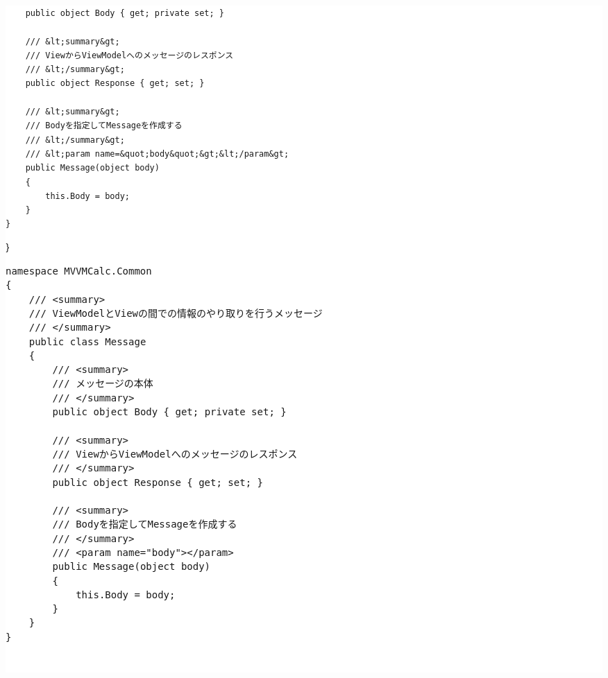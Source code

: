         public object Body { get; private set; }

        /// &lt;summary&gt;
        /// ViewからViewModelへのメッセージのレスポンス
        /// &lt;/summary&gt;
        public object Response { get; set; }

        /// &lt;summary&gt;
        /// Bodyを指定してMessageを作成する
        /// &lt;/summary&gt;
        /// &lt;param name=&quot;body&quot;&gt;&lt;/param&gt;
        public Message(object body)
        {
            this.Body = body;
        }
    }
}
</pre>
<div class="preview">
<pre class="csharp"><span class="cs__keyword">namespace</span>&nbsp;MVVMCalc.Common&nbsp;
{&nbsp;
&nbsp;&nbsp;&nbsp;&nbsp;<span class="cs__com">///&nbsp;&lt;summary&gt;</span>&nbsp;
&nbsp;&nbsp;&nbsp;&nbsp;<span class="cs__com">///&nbsp;ViewModelとViewの間での情報のやり取りを行うメッセージ</span>&nbsp;
&nbsp;&nbsp;&nbsp;&nbsp;<span class="cs__com">///&nbsp;&lt;/summary&gt;</span>&nbsp;
&nbsp;&nbsp;&nbsp;&nbsp;<span class="cs__keyword">public</span>&nbsp;<span class="cs__keyword">class</span>&nbsp;Message&nbsp;
&nbsp;&nbsp;&nbsp;&nbsp;{&nbsp;
&nbsp;&nbsp;&nbsp;&nbsp;&nbsp;&nbsp;&nbsp;&nbsp;<span class="cs__com">///&nbsp;&lt;summary&gt;</span>&nbsp;
&nbsp;&nbsp;&nbsp;&nbsp;&nbsp;&nbsp;&nbsp;&nbsp;<span class="cs__com">///&nbsp;メッセージの本体</span>&nbsp;
&nbsp;&nbsp;&nbsp;&nbsp;&nbsp;&nbsp;&nbsp;&nbsp;<span class="cs__com">///&nbsp;&lt;/summary&gt;</span>&nbsp;
&nbsp;&nbsp;&nbsp;&nbsp;&nbsp;&nbsp;&nbsp;&nbsp;<span class="cs__keyword">public</span>&nbsp;<span class="cs__keyword">object</span>&nbsp;Body&nbsp;{&nbsp;<span class="cs__keyword">get</span>;&nbsp;<span class="cs__keyword">private</span>&nbsp;<span class="cs__keyword">set</span>;&nbsp;}&nbsp;
&nbsp;
&nbsp;&nbsp;&nbsp;&nbsp;&nbsp;&nbsp;&nbsp;&nbsp;<span class="cs__com">///&nbsp;&lt;summary&gt;</span>&nbsp;
&nbsp;&nbsp;&nbsp;&nbsp;&nbsp;&nbsp;&nbsp;&nbsp;<span class="cs__com">///&nbsp;ViewからViewModelへのメッセージのレスポンス</span>&nbsp;
&nbsp;&nbsp;&nbsp;&nbsp;&nbsp;&nbsp;&nbsp;&nbsp;<span class="cs__com">///&nbsp;&lt;/summary&gt;</span>&nbsp;
&nbsp;&nbsp;&nbsp;&nbsp;&nbsp;&nbsp;&nbsp;&nbsp;<span class="cs__keyword">public</span>&nbsp;<span class="cs__keyword">object</span>&nbsp;Response&nbsp;{&nbsp;<span class="cs__keyword">get</span>;&nbsp;<span class="cs__keyword">set</span>;&nbsp;}&nbsp;
&nbsp;
&nbsp;&nbsp;&nbsp;&nbsp;&nbsp;&nbsp;&nbsp;&nbsp;<span class="cs__com">///&nbsp;&lt;summary&gt;</span>&nbsp;
&nbsp;&nbsp;&nbsp;&nbsp;&nbsp;&nbsp;&nbsp;&nbsp;<span class="cs__com">///&nbsp;Bodyを指定してMessageを作成する</span>&nbsp;
&nbsp;&nbsp;&nbsp;&nbsp;&nbsp;&nbsp;&nbsp;&nbsp;<span class="cs__com">///&nbsp;&lt;/summary&gt;</span>&nbsp;
&nbsp;&nbsp;&nbsp;&nbsp;&nbsp;&nbsp;&nbsp;&nbsp;<span class="cs__com">///&nbsp;&lt;param&nbsp;name=&quot;body&quot;&gt;&lt;/param&gt;</span>&nbsp;
&nbsp;&nbsp;&nbsp;&nbsp;&nbsp;&nbsp;&nbsp;&nbsp;<span class="cs__keyword">public</span>&nbsp;Message(<span class="cs__keyword">object</span>&nbsp;body)&nbsp;
&nbsp;&nbsp;&nbsp;&nbsp;&nbsp;&nbsp;&nbsp;&nbsp;{&nbsp;
&nbsp;&nbsp;&nbsp;&nbsp;&nbsp;&nbsp;&nbsp;&nbsp;&nbsp;&nbsp;&nbsp;&nbsp;<span class="cs__keyword">this</span>.Body&nbsp;=&nbsp;body;&nbsp;
&nbsp;&nbsp;&nbsp;&nbsp;&nbsp;&nbsp;&nbsp;&nbsp;}&nbsp;
&nbsp;&nbsp;&nbsp;&nbsp;}&nbsp;
}&nbsp;